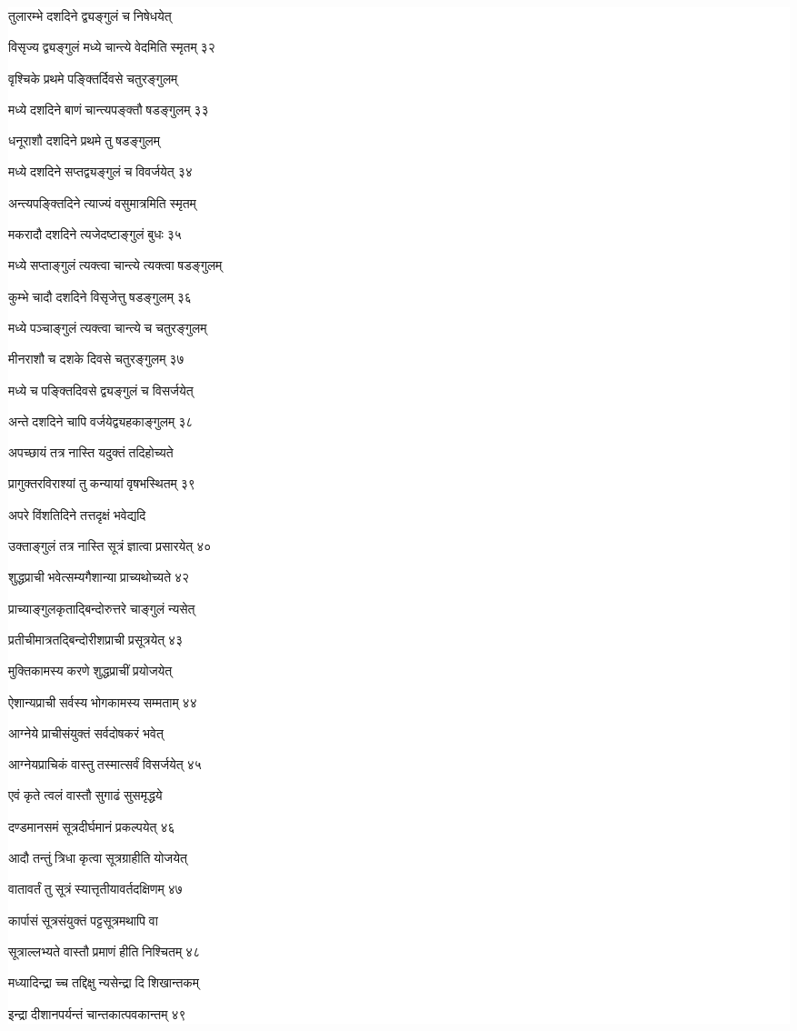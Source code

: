 तुलारम्भे दशदिने द्व्यङ्गुलं च निषेधयेत् 

विसृज्य द्व्यङ्गुलं मध्ये चान्त्ये वेदमिति स्मृतम् ३२

वृश्चिके प्रथमे पङ्क्तिर्दिवसे चतुरङ्गुलम् 

मध्ये दशदिने बाणं चान्त्यपङ्क्तौ षडङ्गुलम् ३३

धनूराशौ दशदिने प्रथमे तु षडङ्गुलम् 

मध्ये दशदिने सप्तद्व्यङ्गुलं च विवर्जयेत् ३४

अन्त्यपङ्क्तिदिने त्याज्यं वसुमात्रमिति स्मृतम् 

मकरादौ दशदिने त्यजेदष्टाङ्गुलं बुधः ३५

मध्ये सप्ताङ्गुलं त्यक्त्वा चान्त्ये त्यक्त्वा षडङ्गुलम् 

कुम्भे चादौ दशदिने विसृजेत्तु षडङ्गुलम् ३६

मध्ये पञ्चाङ्गुलं त्यक्त्वा चान्त्ये च चतुरङ्गुलम् 

मीनराशौ च दशके दिवसे चतुरङ्गुलम् ३७

मध्ये च पङ्क्तिदिवसे द्व्यङ्गुलं च विसर्जयेत् 

अन्ते दशदिने चापि वर्जयेद्व्यहकाङ्गुलम् ३८

अपच्छायं तत्र नास्ति यदुक्तं तदिहोच्यते 

प्रागुक्तरविराश्यां तु कन्यायां वृषभस्थितम् ३९

अपरे विंशतिदिने तत्तदृक्षं भवेद्यदि 

उक्ताङ्गुलं तत्र नास्ति सूत्रं ज्ञात्वा प्रसारयेत् ४०

शुद्धप्राची भवेत्सम्यगैशान्या प्राच्यथोच्यते ४२

प्राच्याङ्गुलकृताद्बिन्दोरुत्तरे चाङ्गुलं न्यसेत् 

प्रतीचीमात्रतद्बिन्दोरीशप्राची प्रसूत्रयेत् ४३

मुक्तिकामस्य करणे शुद्धप्राचीं प्रयोजयेत् 

ऐशान्यप्राची सर्वस्य भोगकामस्य सम्मताम् ४४

आग्नेये प्राचीसंयुक्तं सर्वदोषकरं भवेत् 

आग्नेयप्राचिकं वास्तु तस्मात्सर्वं विसर्जयेत् ४५

एवं कृते त्वलं वास्तौ सुगाढं सुसमृद्धये 

दण्डमानसमं सूत्रदीर्घमानं प्रकल्पयेत् ४६

आदौ तन्तुं त्रिधा कृत्वा सूत्रग्राहीति योजयेत् 

वातावर्तं तु सूत्रं स्यात्तृतीयावर्तदक्षिणम् ४७

कार्पासं सूत्रसंयुक्तं पट्टसूत्रमथापि वा 

सूत्राल्लभ्यते वास्तौ प्रमाणं हीति निश्चितम् ४८

मध्यादिन्द्रा च्च तद्दिक्षु न्यसेन्द्रा दि शिखान्तकम् 

इन्द्रा दीशानपर्यन्तं चान्तकात्पवकान्तम् ४९
